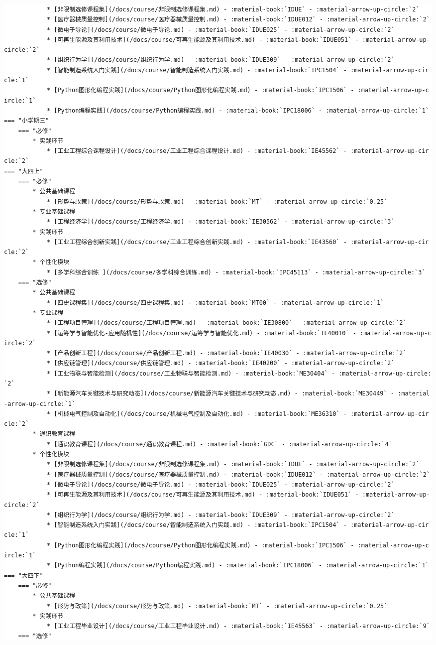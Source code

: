                 * [非限制选修课程集](/docs/course/非限制选修课程集.md) - :material-book:`IDUE` - :material-arrow-up-circle:`2`  
                * [医疗器械质量控制](/docs/course/医疗器械质量控制.md) - :material-book:`IDUE012` - :material-arrow-up-circle:`2`  
                * [微电子导论](/docs/course/微电子导论.md) - :material-book:`IDUE025` - :material-arrow-up-circle:`2`  
                * [可再生能源及其利用技术](/docs/course/可再生能源及其利用技术.md) - :material-book:`IDUE051` - :material-arrow-up-circle:`2`  
                * [组织行为学](/docs/course/组织行为学.md) - :material-book:`IDUE309` - :material-arrow-up-circle:`2`  
                * [智能制造系统入门实践](/docs/course/智能制造系统入门实践.md) - :material-book:`IPC1504` - :material-arrow-up-circle:`1`  
                * [Python图形化编程实践](/docs/course/Python图形化编程实践.md) - :material-book:`IPC1506` - :material-arrow-up-circle:`1`  
                * [Python编程实践](/docs/course/Python编程实践.md) - :material-book:`IPC18006` - :material-arrow-up-circle:`1`  
    === "小学期三"  
        === "必修"  
            * 实践环节
                * [工业工程综合课程设计](/docs/course/工业工程综合课程设计.md) - :material-book:`IE45562` - :material-arrow-up-circle:`2`  
    === "大四上"  
        === "必修"  
            * 公共基础课程
                * [形势与政策](/docs/course/形势与政策.md) - :material-book:`MT` - :material-arrow-up-circle:`0.25`  
            * 专业基础课程
                * [工程经济学](/docs/course/工程经济学.md) - :material-book:`IE30562` - :material-arrow-up-circle:`3`  
            * 实践环节
                * [工业工程综合创新实践](/docs/course/工业工程综合创新实践.md) - :material-book:`IE43560` - :material-arrow-up-circle:`2`  
            * 个性化模块
                * [多学科综合训练 ](/docs/course/多学科综合训练.md) - :material-book:`IPC45113` - :material-arrow-up-circle:`3`  
        === "选修"  
            * 公共基础课程
                * [四史课程集](/docs/course/四史课程集.md) - :material-book:`MT00` - :material-arrow-up-circle:`1`  
            * 专业课程
                * [工程项目管理](/docs/course/工程项目管理.md) - :material-book:`IE30800` - :material-arrow-up-circle:`2`  
                * [运筹学与智能优化-应用随机性](/docs/course/运筹学与智能优化.md) - :material-book:`IE40010` - :material-arrow-up-circle:`2`  
                * [产品创新工程](/docs/course/产品创新工程.md) - :material-book:`IE40030` - :material-arrow-up-circle:`2`  
                * [供应链管理](/docs/course/供应链管理.md) - :material-book:`IE40200` - :material-arrow-up-circle:`2`  
                * [工业物联与智能检测](/docs/course/工业物联与智能检测.md) - :material-book:`ME30404` - :material-arrow-up-circle:`2`  
                * [新能源汽车关键技术与研究动态](/docs/course/新能源汽车关键技术与研究动态.md) - :material-book:`ME30449` - :material-arrow-up-circle:`1`  
                * [机械电气控制及自动化](/docs/course/机械电气控制及自动化.md) - :material-book:`ME36310` - :material-arrow-up-circle:`2`  
            * 通识教育课程
                * [通识教育课程](/docs/course/通识教育课程.md) - :material-book:`GDC` - :material-arrow-up-circle:`4`  
            * 个性化模块
                * [非限制选修课程集](/docs/course/非限制选修课程集.md) - :material-book:`IDUE` - :material-arrow-up-circle:`2`  
                * [医疗器械质量控制](/docs/course/医疗器械质量控制.md) - :material-book:`IDUE012` - :material-arrow-up-circle:`2`  
                * [微电子导论](/docs/course/微电子导论.md) - :material-book:`IDUE025` - :material-arrow-up-circle:`2`  
                * [可再生能源及其利用技术](/docs/course/可再生能源及其利用技术.md) - :material-book:`IDUE051` - :material-arrow-up-circle:`2`  
                * [组织行为学](/docs/course/组织行为学.md) - :material-book:`IDUE309` - :material-arrow-up-circle:`2`  
                * [智能制造系统入门实践](/docs/course/智能制造系统入门实践.md) - :material-book:`IPC1504` - :material-arrow-up-circle:`1`  
                * [Python图形化编程实践](/docs/course/Python图形化编程实践.md) - :material-book:`IPC1506` - :material-arrow-up-circle:`1`  
                * [Python编程实践](/docs/course/Python编程实践.md) - :material-book:`IPC18006` - :material-arrow-up-circle:`1`  
    === "大四下"  
        === "必修"  
            * 公共基础课程
                * [形势与政策](/docs/course/形势与政策.md) - :material-book:`MT` - :material-arrow-up-circle:`0.25`  
            * 实践环节
                * [工业工程毕业设计](/docs/course/工业工程毕业设计.md) - :material-book:`IE45563` - :material-arrow-up-circle:`9`  
        === "选修"  
